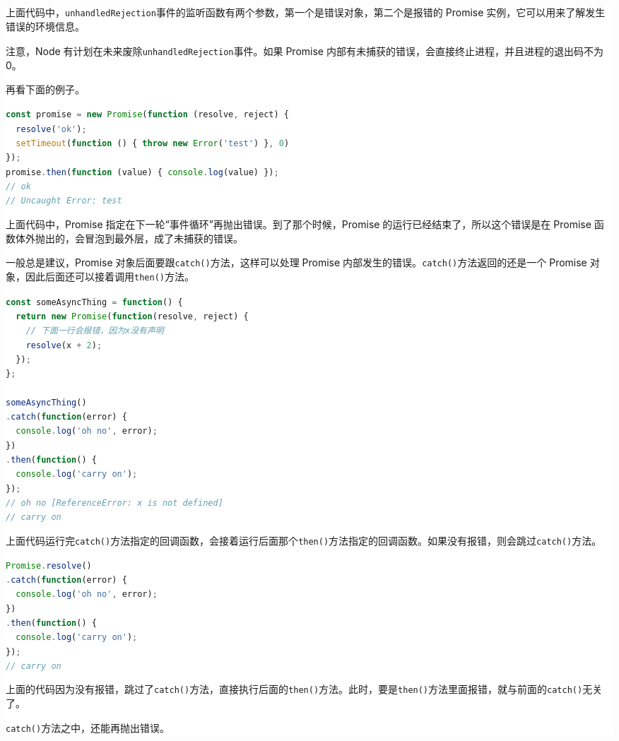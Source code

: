 上面代码中，`unhandledRejection`事件的监听函数有两个参数，第一个是错误对象，第二个是报错的 Promise 实例，它可以用来了解发生错误的环境信息。

注意，Node 有计划在未来废除`unhandledRejection`事件。如果 Promise 内部有未捕获的错误，会直接终止进程，并且进程的退出码不为 0。

再看下面的例子。

```javascript
const promise = new Promise(function (resolve, reject) {
  resolve('ok');
  setTimeout(function () { throw new Error('test') }, 0)
});
promise.then(function (value) { console.log(value) });
// ok
// Uncaught Error: test
```

上面代码中，Promise 指定在下一轮“事件循环”再抛出错误。到了那个时候，Promise 的运行已经结束了，所以这个错误是在 Promise 函数体外抛出的，会冒泡到最外层，成了未捕获的错误。

一般总是建议，Promise 对象后面要跟`catch()`方法，这样可以处理 Promise 内部发生的错误。`catch()`方法返回的还是一个 Promise 对象，因此后面还可以接着调用`then()`方法。

```javascript
const someAsyncThing = function() {
  return new Promise(function(resolve, reject) {
    // 下面一行会报错，因为x没有声明
    resolve(x + 2);
  });
};

someAsyncThing()
.catch(function(error) {
  console.log('oh no', error);
})
.then(function() {
  console.log('carry on');
});
// oh no [ReferenceError: x is not defined]
// carry on
```

上面代码运行完`catch()`方法指定的回调函数，会接着运行后面那个`then()`方法指定的回调函数。如果没有报错，则会跳过`catch()`方法。

```javascript
Promise.resolve()
.catch(function(error) {
  console.log('oh no', error);
})
.then(function() {
  console.log('carry on');
});
// carry on
```

上面的代码因为没有报错，跳过了`catch()`方法，直接执行后面的`then()`方法。此时，要是`then()`方法里面报错，就与前面的`catch()`无关了。

`catch()`方法之中，还能再抛出错误。
